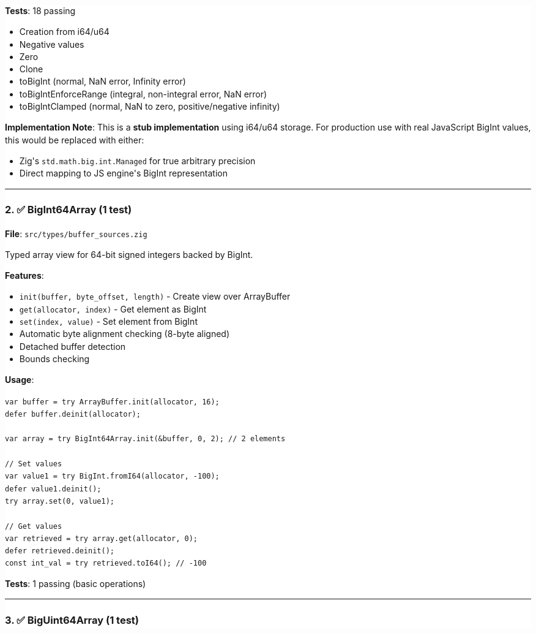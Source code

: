 **Tests**: 18 passing
- Creation from i64/u64
- Negative values
- Zero
- Clone
- toBigInt (normal, NaN error, Infinity error)
- toBigIntEnforceRange (integral, non-integral error, NaN error)
- toBigIntClamped (normal, NaN to zero, positive/negative infinity)

**Implementation Note**:
This is a **stub implementation** using i64/u64 storage. For production use with real JavaScript BigInt values, this would be replaced with either:
- Zig's `std.math.big.int.Managed` for true arbitrary precision
- Direct mapping to JS engine's BigInt representation

---

### 2. ✅ BigInt64Array (1 test)

**File**: `src/types/buffer_sources.zig`

Typed array view for 64-bit signed integers backed by BigInt.

**Features**:
- `init(buffer, byte_offset, length)` - Create view over ArrayBuffer
- `get(allocator, index)` - Get element as BigInt
- `set(index, value)` - Set element from BigInt
- Automatic byte alignment checking (8-byte aligned)
- Detached buffer detection
- Bounds checking

**Usage**:
```zig
var buffer = try ArrayBuffer.init(allocator, 16);
defer buffer.deinit(allocator);

var array = try BigInt64Array.init(&buffer, 0, 2); // 2 elements

// Set values
var value1 = try BigInt.fromI64(allocator, -100);
defer value1.deinit();
try array.set(0, value1);

// Get values
var retrieved = try array.get(allocator, 0);
defer retrieved.deinit();
const int_val = try retrieved.toI64(); // -100
```

**Tests**: 1 passing (basic operations)

---

### 3. ✅ BigUint64Array (1 test)
